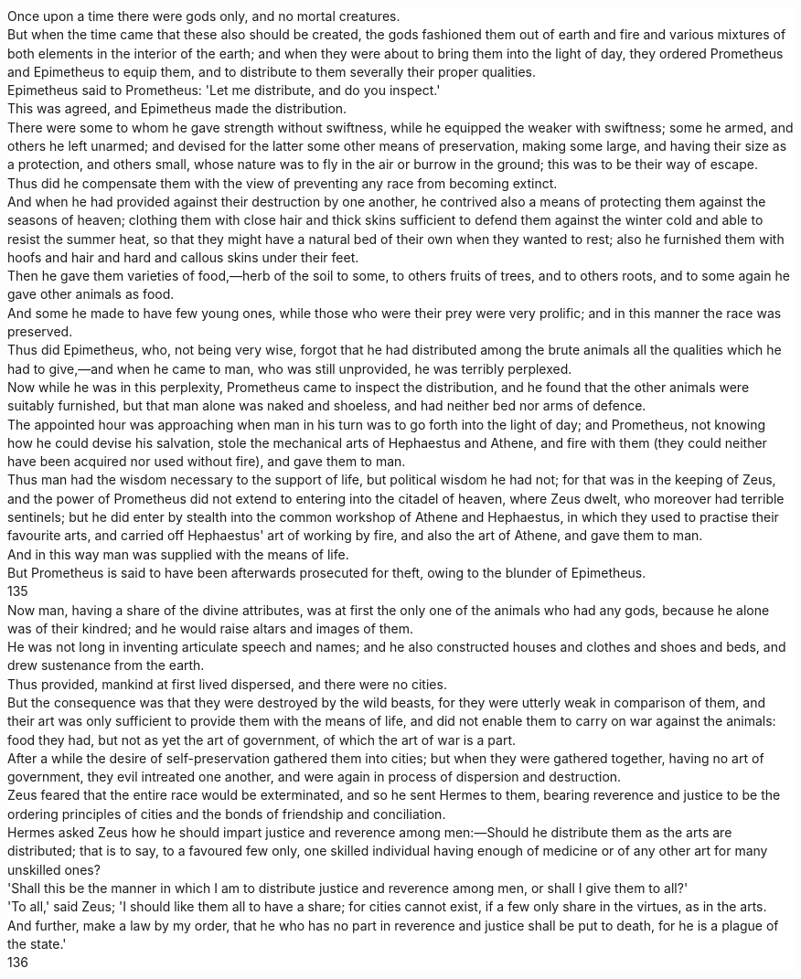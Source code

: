 <div class="sentence"> Once upon a time there were gods only, and no mortal creatures.</div><div class="sentence"> But when the time came that these also should be created, the gods fashioned them out of earth and fire and various mixtures of both elements in the interior of the earth; and when they were about to bring them into the light of day, they ordered Prometheus and Epimetheus to equip them, and to distribute to them severally their proper qualities.</div><div class="sentence"> Epimetheus said to Prometheus: 'Let me distribute, and do you inspect.'</div><div class="sentence"> This was agreed, and Epimetheus made the distribution.</div><div class="sentence"> There were some to whom he gave strength without swiftness, while he equipped the weaker with swiftness; some he armed, and others he left unarmed; and devised for the latter some other means of preservation, making some large, and having their size as a protection, and others small, whose nature was to fly in the air or burrow in the ground; this was to be their way of escape.</div><div class="sentence"> Thus did he compensate them with the view of preventing any race from becoming extinct.</div><div class="sentence"> And when he had provided against their destruction by one another, he contrived also a means of protecting them against the seasons of heaven; clothing them with close hair and thick skins sufficient to defend them against the winter cold and able to resist the summer heat, so that they might have a natural bed of their own when they wanted to rest; also he furnished them with hoofs and hair and hard and callous skins under their feet.</div><div class="sentence"> Then he gave them varieties of food,—herb of the soil to some, to others fruits of trees, and to others roots, and to some again he gave other animals as food.</div><div class="sentence"> And some he made to have few young ones, while those who were their prey were very prolific; and in this manner the race was preserved.</div><div class="sentence"> Thus did Epimetheus, who, not being very wise, forgot that he had distributed among the brute animals all the qualities which he had to give,—and when he came to man, who was still unprovided, he was terribly perplexed.</div><div class="sentence"> Now while he was in this perplexity, Prometheus came to inspect the distribution, and he found that the other animals were suitably furnished, but that man alone was naked and shoeless, and had neither bed nor arms of defence.</div><div class="sentence"> The appointed hour was approaching when man in his turn was to go forth into the light of day; and Prometheus, not knowing how he could devise his salvation, stole the mechanical arts of Hephaestus and Athene, and fire with them (they could neither have been acquired nor used without fire), and gave them to man.</div><div class="sentence"> Thus man had the wisdom necessary to the support of life, but political wisdom he had not; for that was in the keeping of Zeus, and the power of Prometheus did not extend to entering into the citadel of heaven, where Zeus dwelt, who moreover had terrible sentinels; but he did enter by stealth into the common workshop of Athene and Hephaestus, in which they used to practise their favourite arts, and carried off Hephaestus' art of working by fire, and also the art of Athene, and gave them to man.</div><div class="sentence"> And in this way man was supplied with the means of life.</div><div class="sentence"> But Prometheus is said to have been afterwards prosecuted for theft, owing to the blunder of Epimetheus.</div>
</div>
<div class="text">
<span class="ref"> 135 </span>
<div class="sentence"> Now man, having a share of the divine attributes, was at first the only one of the animals who had any gods, because he alone was of their kindred; and he would raise altars and images of them.</div><div class="sentence"> He was not long in inventing articulate speech and names; and he also constructed houses and clothes and shoes and beds, and drew sustenance from the earth.</div><div class="sentence"> Thus provided, mankind at first lived dispersed, and there were no cities.</div><div class="sentence"> But the consequence was that they were destroyed by the wild beasts, for they were utterly weak in comparison of them, and their art was only sufficient to provide them with the means of life, and did not enable them to carry on war against the animals: food they had, but not as yet the art of government, of which the art of war is a part.</div><div class="sentence"> After a while the desire of self-preservation gathered them into cities; but when they were gathered together, having no art of government, they evil intreated one another, and were again in process of dispersion and destruction.</div><div class="sentence"> Zeus feared that the entire race would be exterminated, and so he sent Hermes to them, bearing reverence and justice to be the ordering principles of cities and the bonds of friendship and conciliation.</div><div class="sentence"> Hermes asked Zeus how he should impart justice and reverence among men:—Should he distribute them as the arts are distributed; that is to say, to a favoured few only, one skilled individual having enough of medicine or of any other art for many unskilled ones?</div><div class="sentence"> 'Shall this be the manner in which I am to distribute justice and reverence among men, or shall I give them to all?'</div><div class="sentence"> 'To all,' said Zeus; 'I should like them all to have a share; for cities cannot exist, if a few only share in the virtues, as in the arts.</div><div class="sentence"> And further, make a law by my order, that he who has no part in reverence and justice shall be put to death, for he is a plague of the state.'</div>
</div>
<div class="text">
<span class="ref"> 136 </span>